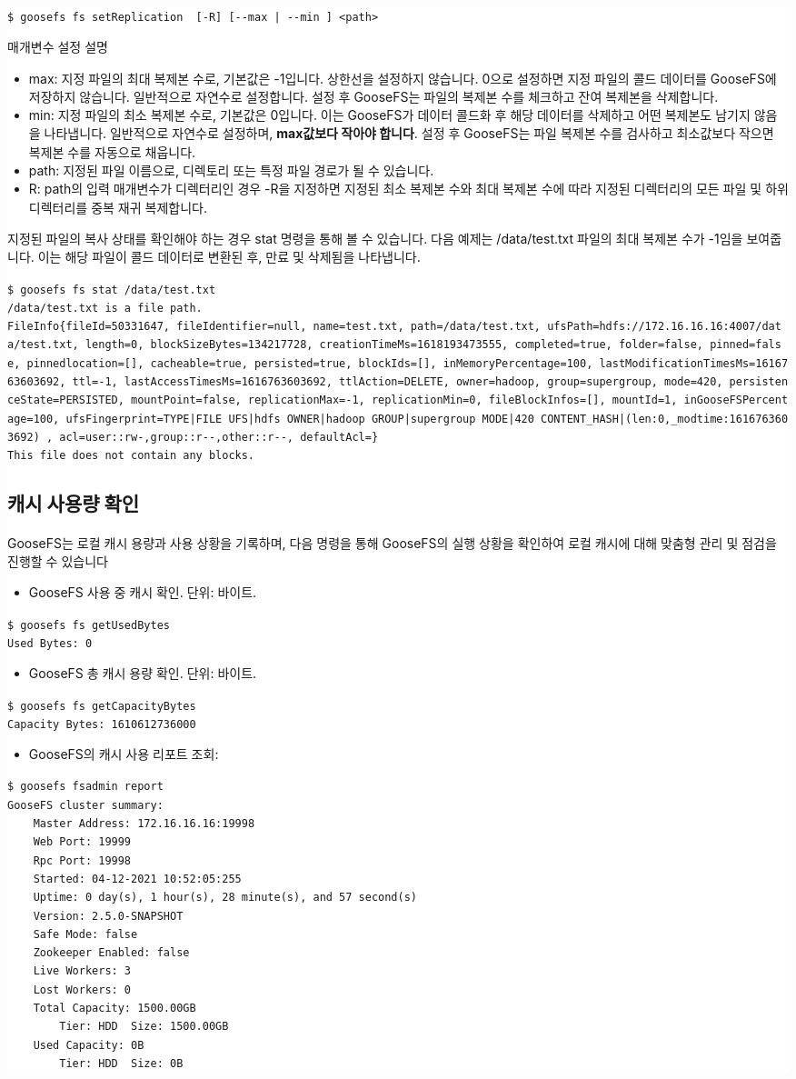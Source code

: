 ```plaintext
$ goosefs fs setReplication  [-R] [--max | --min ] <path>
```

매개변수 설정 설명

- max: 지정 파일의 최대 복제본 수로, 기본값은 -1입니다. 상한선을 설정하지 않습니다. 0으로 설정하면 지정 파일의 콜드 데이터를 GooseFS에 저장하지 않습니다. 일반적으로 자연수로 설정합니다. 설정 후 GooseFS는 파일의 복제본 수를 체크하고 잔여 복제본을 삭제합니다.
- min: 지정 파일의 최소 복제본 수로, 기본값은 0입니다. 이는 GooseFS가 데이터 콜드화 후 해당 데이터를 삭제하고 어떤 복제본도 남기지 않음을 나타냅니다. 일반적으로 자연수로 설정하며, **max값보다 작아야 합니다**. 설정 후 GooseFS는 파일 복제본 수를 검사하고 최소값보다 작으면 복제본 수를 자동으로 채웁니다.
- path: 지정된 파일 이름으로, 디렉토리 또는 특정 파일 경로가 될 수 있습니다.
- R: path의 입력 매개변수가 디렉터리인 경우 -R을 지정하면 지정된 최소 복제본 수와 최대 복제본 수에 따라 지정된 디렉터리의 모든 파일 및 하위 디렉터리를 중복 재귀 복제합니다.

지정된 파일의 복사 상태를 확인해야 하는 경우 stat 명령을 통해 볼 수 있습니다. 다음 예제는 /data/test.txt 파일의 최대 복제본 수가 -1임을 보여줍니다. 이는 해당 파일이 콜드 데이터로 변환된 후, 만료 및 삭제됨을 나타냅니다.

```plaintext
$ goosefs fs stat /data/test.txt
/data/test.txt is a file path.
FileInfo{fileId=50331647, fileIdentifier=null, name=test.txt, path=/data/test.txt, ufsPath=hdfs://172.16.16.16:4007/data/test.txt, length=0, blockSizeBytes=134217728, creationTimeMs=1618193473555, completed=true, folder=false, pinned=false, pinnedlocation=[], cacheable=true, persisted=true, blockIds=[], inMemoryPercentage=100, lastModificationTimesMs=1616763603692, ttl=-1, lastAccessTimesMs=1616763603692, ttlAction=DELETE, owner=hadoop, group=supergroup, mode=420, persistenceState=PERSISTED, mountPoint=false, replicationMax=-1, replicationMin=0, fileBlockInfos=[], mountId=1, inGooseFSPercentage=100, ufsFingerprint=TYPE|FILE UFS|hdfs OWNER|hadoop GROUP|supergroup MODE|420 CONTENT_HASH|(len:0,_modtime:1616763603692) , acl=user::rw-,group::r--,other::r--, defaultAcl=}
This file does not contain any blocks.
```


## 캐시 사용량 확인

GooseFS는 로컬 캐시 용량과 사용 상황을 기록하며, 다음 명령을 통해 GooseFS의 실행 상황을 확인하여 로컬 캐시에 대해 맞춤형 관리 및 점검을 진행할 수 있습니다

- GooseFS 사용 중 캐시 확인. 단위: 바이트.

```plaintext
$ goosefs fs getUsedBytes
Used Bytes: 0
```


- GooseFS 총 캐시 용량 확인. 단위: 바이트.

```plaintext
$ goosefs fs getCapacityBytes
Capacity Bytes: 1610612736000
```


- GooseFS의 캐시 사용 리포트 조회:

```plaintext
$ goosefs fsadmin report
GooseFS cluster summary: 
    Master Address: 172.16.16.16:19998
    Web Port: 19999
    Rpc Port: 19998
    Started: 04-12-2021 10:52:05:255
    Uptime: 0 day(s), 1 hour(s), 28 minute(s), and 57 second(s)
    Version: 2.5.0-SNAPSHOT
    Safe Mode: false
    Zookeeper Enabled: false
    Live Workers: 3
    Lost Workers: 0
    Total Capacity: 1500.00GB
        Tier: HDD  Size: 1500.00GB
    Used Capacity: 0B
        Tier: HDD  Size: 0B
```
